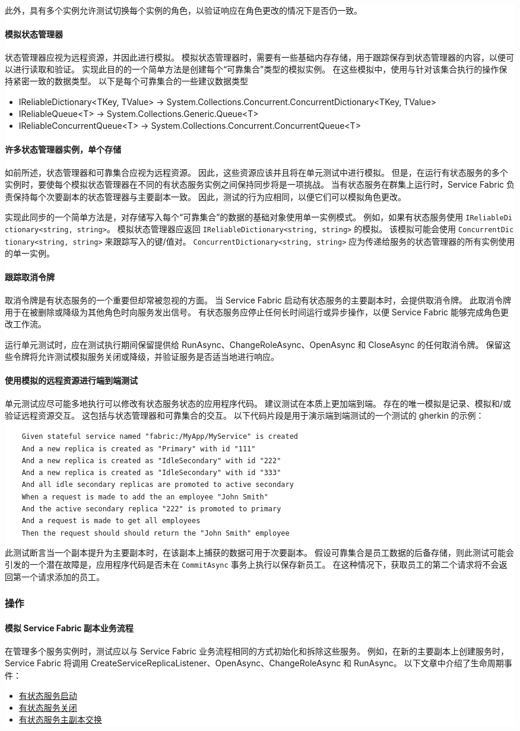 此外，具有多个实例允许测试切换每个实例的角色，以验证响应在角色更改的情况下是否仍一致。

#### <a name="mock-the-state-manager"></a>模拟状态管理器
状态管理器应视为远程资源，并因此进行模拟。 模拟状态管理器时，需要有一些基础内存存储，用于跟踪保存到状态管理器的内容，以便可以进行读取和验证。 实现此目的的一个简单方法是创建每个“可靠集合”类型的模拟实例。 在这些模拟中，使用与针对该集合执行的操作保持紧密一致的数据类型。 以下是每个可靠集合的一些建议数据类型

- IReliableDictionary<TKey, TValue> -> System.Collections.Concurrent.ConcurrentDictionary<TKey, TValue>
- IReliableQueue\<T> -> System.Collections.Generic.Queue\<T>
- IReliableConcurrentQueue\<T> -> System.Collections.Concurrent.ConcurrentQueue\<T>

#### <a name="many-state-manager-instances-single-storage"></a>许多状态管理器实例，单个存储
如前所述，状态管理器和可靠集合应视为远程资源。 因此，这些资源应该并且将在单元测试中进行模拟。 但是，在运行有状态服务的多个实例时，要使每个模拟状态管理器在不同的有状态服务实例之间保持同步将是一项挑战。 当有状态服务在群集上运行时，Service Fabric 负责保持每个次要副本的状态管理器与主要副本一致。 因此，测试的行为应相同，以便它们可以模拟角色更改。

实现此同步的一个简单方法是，对存储写入每个“可靠集合”的数据的基础对象使用单一实例模式。 例如，如果有状态服务使用 `IReliableDictionary<string, string>`。 模拟状态管理器应返回 `IReliableDictionary<string, string>` 的模拟。 该模拟可能会使用 `ConcurrentDictionary<string, string>` 来跟踪写入的键/值对。 `ConcurrentDictionary<string, string>` 应为传递给服务的状态管理器的所有实例使用的单一实例。

#### <a name="keep-track-of-cancellation-tokens"></a>跟踪取消令牌
取消令牌是有状态服务的一个重要但却常被忽视的方面。 当 Service Fabric 启动有状态服务的主要副本时，会提供取消令牌。 此取消令牌用于在被删除或降级为其他角色时向服务发出信号。 有状态服务应停止任何长时间运行或异步操作，以便 Service Fabric 能够完成角色更改工作流。

运行单元测试时，应在测试执行期间保留提供给 RunAsync、ChangeRoleAsync、OpenAsync 和 CloseAsync 的任何取消令牌。 保留这些令牌将允许测试模拟服务关闭或降级，并验证服务是否适当地进行响应。

#### <a name="test-end-to-end-with-mocked-remote-resources"></a>使用模拟的远程资源进行端到端测试
单元测试应尽可能多地执行可以修改有状态服务状态的应用程序代码。 建议测试在本质上更加端到端。 存在的唯一模拟是记录、模拟和/或验证远程资源交互。 这包括与状态管理器和可靠集合的交互。 以下代码片段是用于演示端到端测试的一个测试的 gherkin 的示例：

```
    Given stateful service named "fabric:/MyApp/MyService" is created
    And a new replica is created as "Primary" with id "111"
    And a new replica is created as "IdleSecondary" with id "222"
    And a new replica is created as "IdleSecondary" with id "333"
    And all idle secondary replicas are promoted to active secondary
    When a request is made to add the an employee "John Smith"
    And the active secondary replica "222" is promoted to primary
    And a request is made to get all employees
    Then the request should should return the "John Smith" employee
```

此测试断言当一个副本提升为主要副本时，在该副本上捕获的数据可用于次要副本。 假设可靠集合是员工数据的后备存储，则此测试可能会引发的一个潜在故障是，应用程序代码是否未在 `CommitAsync` 事务上执行以保存新员工。 在这种情况下，获取员工的第二个请求将不会返回第一个请求添加的员工。

### <a name="acting"></a>操作
#### <a name="mimic-service-fabric-replica-orchestration"></a>模拟 Service Fabric 副本业务流程
在管理多个服务实例时，测试应以与 Service Fabric 业务流程相同的方式初始化和拆除这些服务。 例如，在新的主要副本上创建服务时，Service Fabric 将调用 CreateServiceReplicaListener、OpenAsync、ChangeRoleAsync 和 RunAsync。 以下文章中介绍了生命周期事件：

- [有状态服务启动](service-fabric-reliable-services-lifecycle.md#stateful-service-startup)
- [有状态服务关闭](service-fabric-reliable-services-lifecycle.md#stateful-service-shutdown)
- [有状态服务主副本交换](service-fabric-reliable-services-lifecycle.md#stateful-service-primary-swaps)
